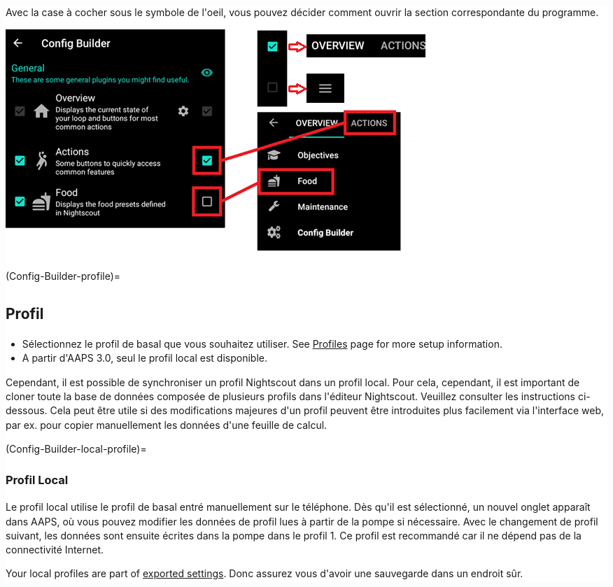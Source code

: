Avec la case à cocher sous le symbole de l'oeil, vous pouvez décider comment ouvrir la section correspondante du programme.

![Onglet ou menu hamburger](../images/ConfBuild_TabOrHH_AAPS30.png)

(Config-Builder-profile)=
## Profil
* Sélectionnez le profil de basal que vous souhaitez utiliser. See [Profiles](../DailyLifeWithAaps/ProfileSwitch-ProfilePercentage.md) page for more setup information.
* A partir d'AAPS 3.0, seul le profil local est disponible.

Cependant, il est possible de synchroniser un profil Nightscout dans un profil local. Pour cela, cependant, il est important de cloner toute la base de données composée de plusieurs profils dans l'éditeur Nightscout. Veuillez consulter les instructions ci-dessous. Cela peut être utile si des modifications majeures d'un profil peuvent être introduites plus facilement via l'interface web, par ex. pour copier manuellement les données d'une feuille de calcul.

(Config-Builder-local-profile)=
### Profil Local
Le profil local utilise le profil de basal entré manuellement sur le téléphone. Dès qu'il est sélectionné, un nouvel onglet apparaît dans AAPS, où vous pouvez modifier les données de profil lues à partir de la pompe si nécessaire. Avec le changement de profil suivant, les données sont ensuite écrites dans la pompe dans le profil 1. Ce profil est recommandé car il ne dépend pas de la connectivité Internet.

Your local profiles are part of [exported settings](../Maintenance/ExportImportSettings.md). Donc assurez vous d'avoir une sauvegarde dans un endroit sûr.
